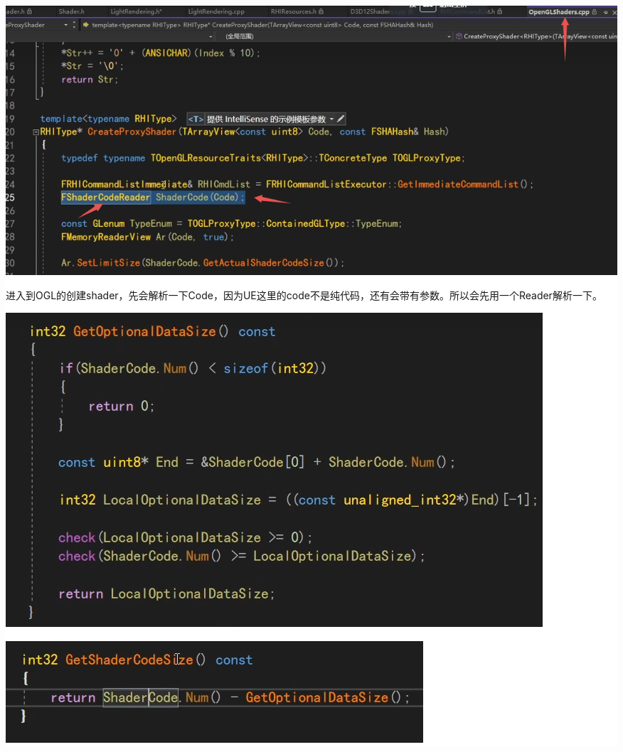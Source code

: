 ![image-20240123173716426](Images/UE5渲染源码Shader类03/image-20240123173716426.png)

进入到OGL的创建shader，先会解析一下Code，因为UE这里的code不是纯代码，还有会带有参数。所以会先用一个Reader解析一下。

![image-20240123174013241](Images/UE5渲染源码Shader类03/image-20240123174013241.png)

![image-20240123174049719](Images/UE5渲染源码Shader类03/image-20240123174049719.png)
